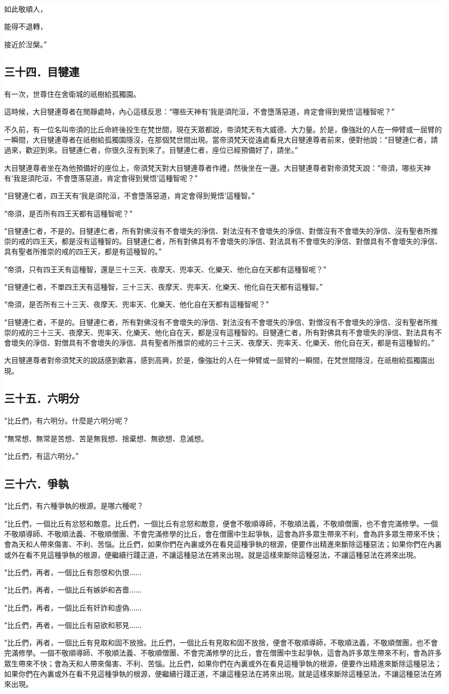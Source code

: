 如此敬順人，

能得不退轉，

接近於湼槃。”

## 三十四．目犍連

有一次，世尊住在舍衛城的祇樹給孤獨園。

這時候，大目犍連尊者在閒靜處時，內心這樣反思：“哪些天神有‘我是須陀洹，不會墮落惡道，肯定會得到覺悟’這種智呢？”

不久前，有一位名叫帝須的比丘命終後投生在梵世間，現在天眾都說，帝須梵天有大威德、大力量。於是，像強壯的人在一伸臂或一屈臂的一瞬間，大目犍連尊者在祇樹給孤獨園隱沒，在那個梵世間出現。當帝須梵天從遠處看見大目犍連尊者前來，便對他說：“目犍連仁者，請過來，歡迎到來。目犍連仁者，你很久沒有到來了。目犍連仁者，座位已經預備好了，請坐。”

大目犍連尊者坐在為他預備好的座位上，帝須梵天對大目犍連尊者作禮，然後坐在一邊。大目犍連尊者對帝須梵天說：“帝須，哪些天神有‘我是須陀洹，不會墮落惡道，肯定會得到覺悟’這種智呢？”

“目犍連仁者，四王天有‘我是須陀洹，不會墮落惡道，肯定會得到覺悟’這種智。”

“帝須，是否所有四王天都有這種智呢？”

“目犍連仁者，不是的。目犍連仁者，所有對佛沒有不會壞失的淨信、對法沒有不會壞失的淨信、對僧沒有不會壞失的淨信、沒有聖者所推崇的戒的四王天，都是沒有這種智的。目犍連仁者，所有對佛具有不會壞失的淨信、對法具有不會壞失的淨信、對僧具有不會壞失的淨信、具有聖者所推崇的戒的四王天，都是有這種智的。”

“帝須，只有四王天有這種智，還是三十三天、夜摩天、兜率天、化樂天、他化自在天都有這種智呢？”

“目犍連仁者，不單四王天有這種智，三十三天、夜摩天、兜率天、化樂天、他化自在天都有這種智。”

“帝須，是否所有三十三天、夜摩天、兜率天、化樂天、他化自在天都有這種智呢？”

“目犍連仁者，不是的。目犍連仁者，所有對佛沒有不會壞失的淨信、對法沒有不會壞失的淨信、對僧沒有不會壞失的淨信、沒有聖者所推崇的戒的三十三天、夜摩天、兜率天、化樂天、他化自在天，都是沒有這種智的。目犍連仁者，所有對佛具有不會壞失的淨信、對法具有不會壞失的淨信、對僧具有不會壞失的淨信、具有聖者所推崇的戒的三十三天、夜摩天、兜率天、化樂天、他化自在天，都是有這種智的。”

大目犍連尊者對帝須梵天的說話感到歡喜，感到高興，於是，像強壯的人在一伸臂或一屈臂的一瞬間，在梵世間隱沒，在祇樹給孤獨園出現。

## 三十五．六明分

“比丘們，有六明分。什麼是六明分呢？

“無常想、無常是苦想、苦是無我想、捨棄想、無欲想、息滅想。

“比丘們，有這六明分。”

## 三十六．爭執

“比丘們，有六種爭執的根源。是哪六種呢？

“比丘們，一個比丘有忿怒和敵意。比丘們，一個比丘有忿怒和敵意，便會不敬順導師，不敬順法義，不敬順僧團，也不會完滿修學。一個不敬順導師、不敬順法義、不敬順僧團、不會完滿修學的比丘，會在僧團中生起爭執，這會為許多眾生帶來不利，會為許多眾生帶來不快；會為天和人帶來傷害、不利、苦惱。比丘們，如果你們在內裏或外在看見這種爭執的根源，便要作出精進來斷除這種惡法；如果你們在內裏或外在看不見這種爭執的根源，便繼續行踐正道，不讓這種惡法在將來出現。就是這樣來斷除這種惡法，不讓這種惡法在將來出現。

“比丘們，再者，一個比丘有怨恨和仇恨……

“比丘們，再者，一個比丘有嫉妒和吝嗇……

“比丘們，再者，一個比丘有奸詐和虛偽……

“比丘們，再者，一個比丘有惡欲和邪見……

“比丘們，再者，一個比丘有見取和固不放捨。比丘們，一個比丘有見取和固不放捨，便會不敬順導師，不敬順法義，不敬順僧團，也不會完滿修學。一個不敬順導師、不敬順法義、不敬順僧團、不會完滿修學的比丘，會在僧團中生起爭執，這會為許多眾生帶來不利，會為許多眾生帶來不快；會為天和人帶來傷害、不利、苦惱。比丘們，如果你們在內裏或外在看見這種爭執的根源，便要作出精進來斷除這種惡法；如果你們在內裏或外在看不見這種爭執的根源，便繼續行踐正道，不讓這種惡法在將來出現。就是這樣來斷除這種惡法，不讓這種惡法在將來出現。
